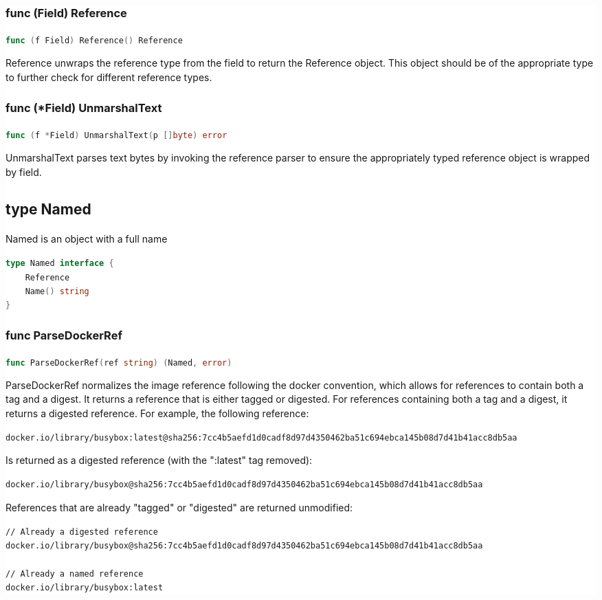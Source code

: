 ### func \(Field\) Reference

```go
func (f Field) Reference() Reference
```

Reference unwraps the reference type from the field to return the Reference object. This object should be of the appropriate type to further check for different reference types.

### func \(\*Field\) UnmarshalText

```go
func (f *Field) UnmarshalText(p []byte) error
```

UnmarshalText parses text bytes by invoking the reference parser to ensure the appropriately typed reference object is wrapped by field.

## type Named

Named is an object with a full name

```go
type Named interface {
    Reference
    Name() string
}
```

### func ParseDockerRef

```go
func ParseDockerRef(ref string) (Named, error)
```

ParseDockerRef normalizes the image reference following the docker convention, which allows for references to contain both a tag and a digest. It returns a reference that is either tagged or digested. For references containing both a tag and a digest, it returns a digested reference. For example, the following reference:

```
docker.io/library/busybox:latest@sha256:7cc4b5aefd1d0cadf8d97d4350462ba51c694ebca145b08d7d41b41acc8db5aa
```

Is returned as a digested reference \(with the ":latest" tag removed\):

```
docker.io/library/busybox@sha256:7cc4b5aefd1d0cadf8d97d4350462ba51c694ebca145b08d7d41b41acc8db5aa
```

References that are already "tagged" or "digested" are returned unmodified:

```
// Already a digested reference
docker.io/library/busybox@sha256:7cc4b5aefd1d0cadf8d97d4350462ba51c694ebca145b08d7d41b41acc8db5aa

// Already a named reference
docker.io/library/busybox:latest
```
